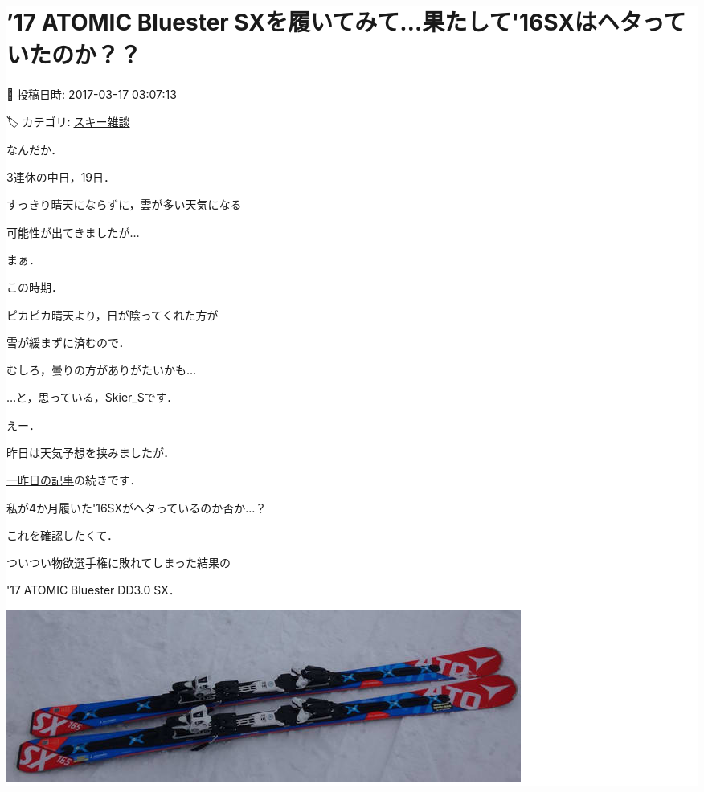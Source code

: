 # ’17 ATOMIC Bluester SXを履いてみて…果たして'16SXはヘタっていたのか？？

📅 投稿日時: 2017-03-17 03:07:13

🏷️ カテゴリ: [スキー雑談](c1f9d2cb7478308da16419928ea3945e9.md)

なんだか．


3連休の中日，19日．


すっきり晴天にならずに，雲が多い天気になる


可能性が出てきましたが…


まぁ．


この時期．


ピカピカ晴天より，日が陰ってくれた方が


雪が緩まずに済むので．


むしろ，曇りの方がありがたいかも…


…と，思っている，Skier_Sです．





えー．


昨日は天気予想を挟みましたが．


[一昨日の記事](e922ef4eede2bd4d2b900bd4bf1b03156.md)の続きです．





私が4か月履いた'16SXがヘタっているのか否か…？


これを確認したくて．


ついつい物欲選手権に敗れてしまった結果の


'17 ATOMIC Bluester DD3.0 SX．




![d4232a96e8dce0c28c73aff78663f346.jpg](images/d4232a96e8dce0c28c73aff78663f346.jpg)

